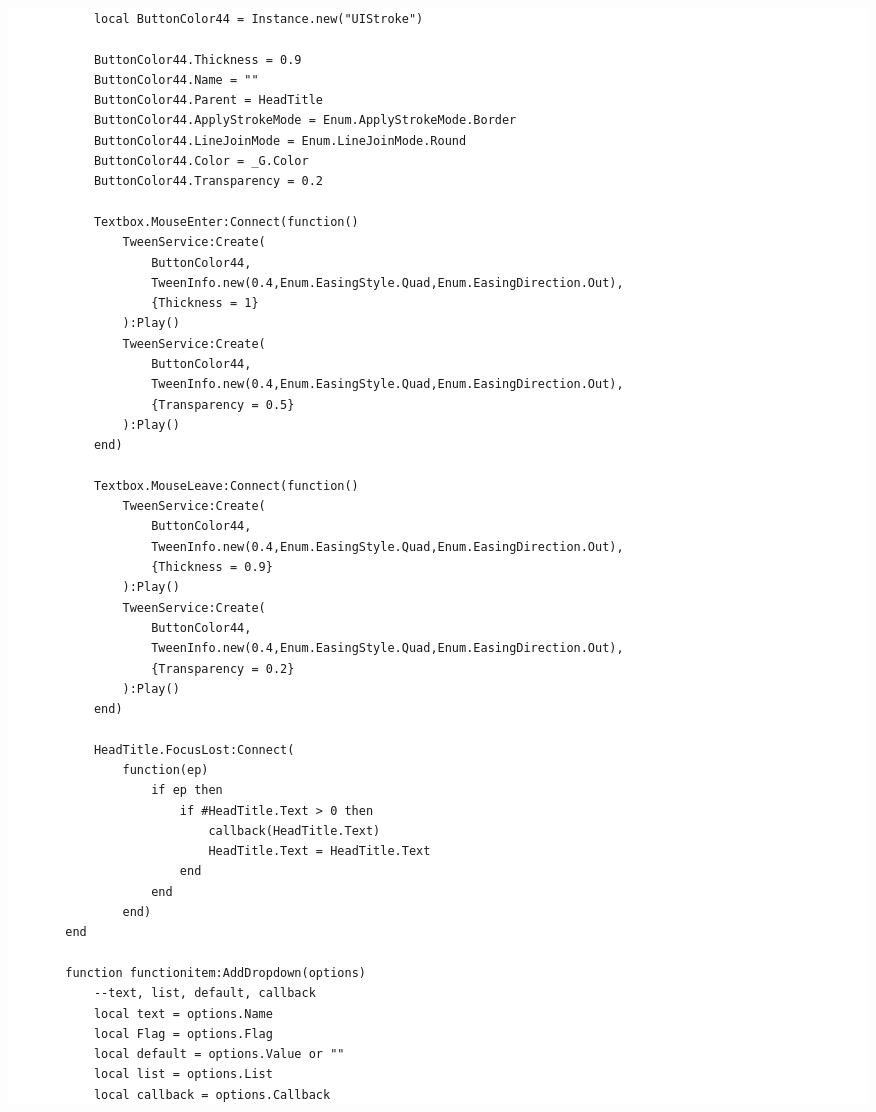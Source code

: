 				local ButtonColor44 = Instance.new("UIStroke")

				ButtonColor44.Thickness = 0.9
				ButtonColor44.Name = ""
				ButtonColor44.Parent = HeadTitle
				ButtonColor44.ApplyStrokeMode = Enum.ApplyStrokeMode.Border
				ButtonColor44.LineJoinMode = Enum.LineJoinMode.Round
				ButtonColor44.Color = _G.Color
				ButtonColor44.Transparency = 0.2

				Textbox.MouseEnter:Connect(function()
					TweenService:Create(
						ButtonColor44,
						TweenInfo.new(0.4,Enum.EasingStyle.Quad,Enum.EasingDirection.Out),
						{Thickness = 1}
					):Play()
					TweenService:Create(
						ButtonColor44,
						TweenInfo.new(0.4,Enum.EasingStyle.Quad,Enum.EasingDirection.Out),
						{Transparency = 0.5}
					):Play()
				end)

				Textbox.MouseLeave:Connect(function()
					TweenService:Create(
						ButtonColor44,
						TweenInfo.new(0.4,Enum.EasingStyle.Quad,Enum.EasingDirection.Out),
						{Thickness = 0.9}
					):Play()
					TweenService:Create(
						ButtonColor44,
						TweenInfo.new(0.4,Enum.EasingStyle.Quad,Enum.EasingDirection.Out),
						{Transparency = 0.2}
					):Play()
				end)

				HeadTitle.FocusLost:Connect(
					function(ep)
						if ep then
							if #HeadTitle.Text > 0 then
								callback(HeadTitle.Text)
								HeadTitle.Text = HeadTitle.Text
							end
						end
					end)
			end

			function functionitem:AddDropdown(options)
				--text, list, default, callback
				local text = options.Name
				local Flag = options.Flag
				local default = options.Value or ""
				local list = options.List
				local callback = options.Callback
